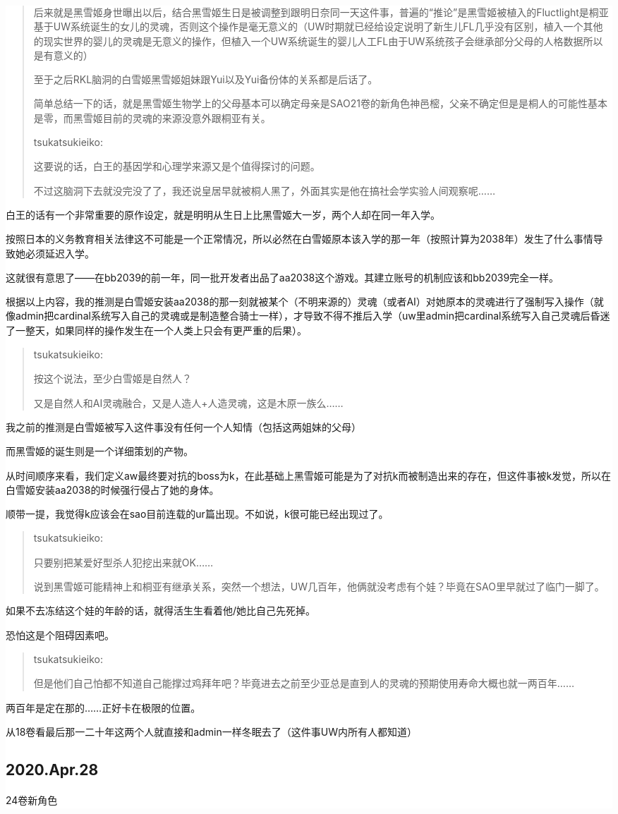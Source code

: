 > 
> 后来就是黑雪姬身世曝出以后，结合黑雪姬生日是被调整到跟明日奈同一天这件事，普遍的“推论”是黑雪姬被植入的Fluctlight是桐亚基于UW系统诞生的女儿的灵魂，否则这个操作是毫无意义的（UW时期就已经给设定说明了新生儿FL几乎没有区别，植入一个其他的现实世界的婴儿的灵魂是无意义的操作，但植入一个UW系统诞生的婴儿人工FL由于UW系统孩子会继承部分父母的人格数据所以是有意义的）
> 
> 至于之后RKL脑洞的白雪姬黑雪姬姐妹跟Yui以及Yui备份体的关系都是后话了。
> 
> 简单总结一下的话，就是黑雪姬生物学上的父母基本可以确定母亲是SAO21卷的新角色神邑樒，父亲不确定但是是桐人的可能性基本是零，而黑雪姬目前的灵魂的来源没意外跟桐亚有关。
>
> tsukatsukieiko:
>
> 这要说的话，白王的基因学和心理学来源又是个值得探讨的问题。
>
> 不过这脑洞下去就没完没了了，我还说皇居早就被桐人黑了，外面其实是他在搞社会学实验人间观察呢……

白王的话有一个非常重要的原作设定，就是明明从生日上比黑雪姬大一岁，两个人却在同一年入学。

按照日本的义务教育相关法律这不可能是一个正常情况，所以必然在白雪姬原本该入学的那一年（按照计算为2038年）发生了什么事情导致她必须延迟入学。

这就很有意思了——在bb2039的前一年，同一批开发者出品了aa2038这个游戏。其建立账号的机制应该和bb2039完全一样。

根据以上内容，我的推测是白雪姬安装aa2038的那一刻就被某个（不明来源的）灵魂（或者AI）对她原本的灵魂进行了强制写入操作（就像admin把cardinal系统写入自己的灵魂或是制造整合骑士一样），才导致不得不推后入学（uw里admin把cardinal系统写入自己灵魂后昏迷了一整天，如果同样的操作发生在一个人类上只会有更严重的后果）。

> tsukatsukieiko:
>
> 按这个说法，至少白雪姬是自然人？
>
> 又是自然人和AI灵魂融合，又是人造人+人造灵魂，这是木原一族么……

我之前的推测是白雪姬被写入这件事没有任何一个人知情（包括这两姐妹的父母）

而黑雪姬的诞生则是一个详细策划的产物。

从时间顺序来看，我们定义aw最终要对抗的boss为k，在此基础上黑雪姬可能是为了对抗k而被制造出来的存在，但这件事被k发觉，所以在白雪姬安装aa2038的时候强行侵占了她的身体。

顺带一提，我觉得k应该会在sao目前连载的ur篇出现。不如说，k很可能已经出现过了。

> tsukatsukieiko:
>
> 只要别把某爱好型杀人犯挖出来就OK……
>
> 说到黑雪姬可能精神上和桐亚有继承关系，突然一个想法，UW几百年，他俩就没考虑有个娃？毕竟在SAO里早就过了临门一脚了。

如果不去冻结这个娃的年龄的话，就得活生生看着他/她比自己先死掉。

恐怕这是个阻碍因素吧。

> tsukatsukieiko:
>
> 但是他们自己怕都不知道自己能撑过鸡拜年吧？毕竟进去之前至少亚总是直到人的灵魂的预期使用寿命大概也就一两百年……

两百年是定在那的……正好卡在极限的位置。

从18卷看最后那一二十年这两个人就直接和admin一样冬眠去了（这件事UW内所有人都知道）

## 2020.Apr.28

24卷新角色
